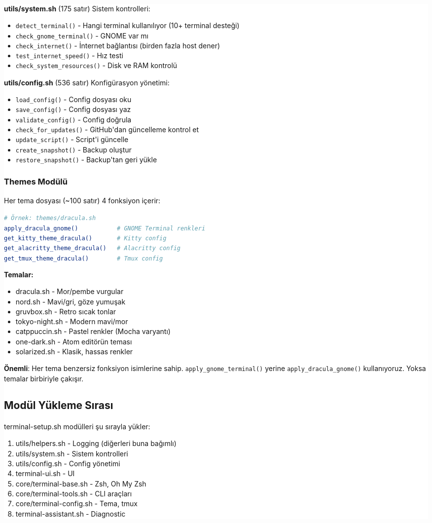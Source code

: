 **utils/system.sh** (175 satır)
Sistem kontrolleri:
- `detect_terminal()` - Hangi terminal kullanılıyor (10+ terminal desteği)
- `check_gnome_terminal()` - GNOME var mı
- `check_internet()` - İnternet bağlantısı (birden fazla host dener)
- `test_internet_speed()` - Hız testi
- `check_system_resources()` - Disk ve RAM kontrolü

**utils/config.sh** (536 satır)
Konfigürasyon yönetimi:
- `load_config()` - Config dosyası oku
- `save_config()` - Config dosyası yaz
- `validate_config()` - Config doğrula
- `check_for_updates()` - GitHub'dan güncelleme kontrol et
- `update_script()` - Script'i güncelle
- `create_snapshot()` - Backup oluştur
- `restore_snapshot()` - Backup'tan geri yükle

### Themes Modülü

Her tema dosyası (~100 satır) 4 fonksiyon içerir:

```bash
# Örnek: themes/dracula.sh
apply_dracula_gnome()           # GNOME Terminal renkleri
get_kitty_theme_dracula()       # Kitty config
get_alacritty_theme_dracula()   # Alacritty config
get_tmux_theme_dracula()        # Tmux config
```

**Temalar:**
- dracula.sh - Mor/pembe vurgular
- nord.sh - Mavi/gri, göze yumuşak
- gruvbox.sh - Retro sıcak tonlar
- tokyo-night.sh - Modern mavi/mor
- catppuccin.sh - Pastel renkler (Mocha varyantı)
- one-dark.sh - Atom editörün teması
- solarized.sh - Klasik, hassas renkler

**Önemli**: Her tema benzersiz fonksiyon isimlerine sahip. `apply_gnome_terminal()` yerine `apply_dracula_gnome()` kullanıyoruz. Yoksa temalar birbiriyle çakışır.

## Modül Yükleme Sırası

terminal-setup.sh modülleri şu sırayla yükler:

1. utils/helpers.sh - Logging (diğerleri buna bağımlı)
2. utils/system.sh - Sistem kontrolleri
3. utils/config.sh - Config yönetimi
4. terminal-ui.sh - UI
5. core/terminal-base.sh - Zsh, Oh My Zsh
6. core/terminal-tools.sh - CLI araçları
7. core/terminal-config.sh - Tema, tmux
8. terminal-assistant.sh - Diagnostic
